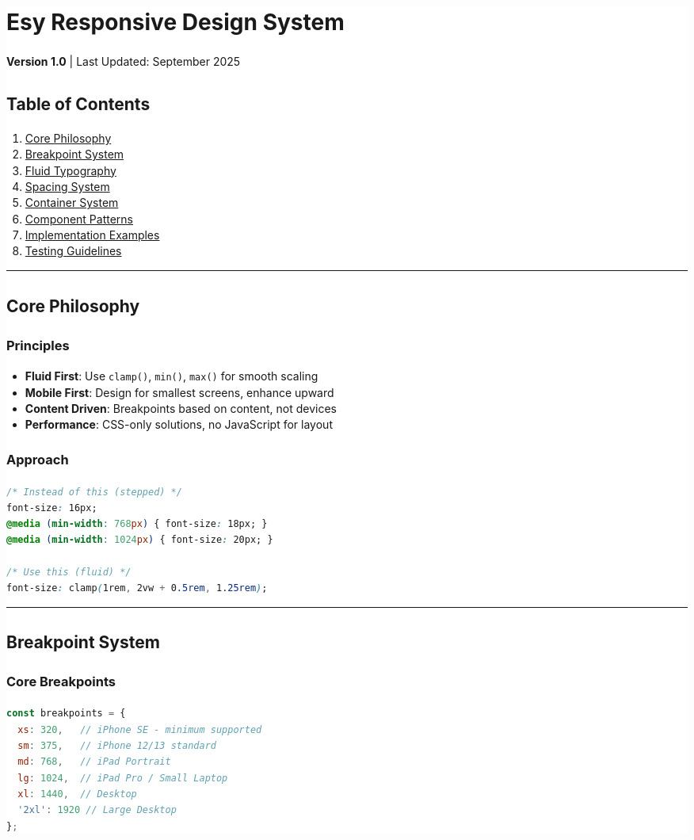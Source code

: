 # Esy Responsive Design System
**Version 1.0** | Last Updated: September 2025

## Table of Contents
1. [Core Philosophy](#core-philosophy)
2. [Breakpoint System](#breakpoint-system)
3. [Fluid Typography](#fluid-typography)
4. [Spacing System](#spacing-system)
5. [Container System](#container-system)
6. [Component Patterns](#component-patterns)
7. [Implementation Examples](#implementation-examples)
8. [Testing Guidelines](#testing-guidelines)

---

## Core Philosophy

### Principles
- **Fluid First**: Use `clamp()`, `min()`, `max()` for smooth scaling
- **Mobile First**: Design for smallest screens, enhance upward
- **Content Driven**: Breakpoints based on content, not devices
- **Performance**: CSS-only solutions, no JavaScript for layout

### Approach
```css
/* Instead of this (stepped) */
font-size: 16px;
@media (min-width: 768px) { font-size: 18px; }
@media (min-width: 1024px) { font-size: 20px; }

/* Use this (fluid) */
font-size: clamp(1rem, 2vw + 0.5rem, 1.25rem);
```

---

## Breakpoint System

### Core Breakpoints
```javascript
const breakpoints = {
  xs: 320,   // iPhone SE - minimum supported
  sm: 375,   // iPhone 12/13 standard
  md: 768,   // iPad Portrait
  lg: 1024,  // iPad Pro / Small Laptop
  xl: 1440,  // Desktop
  '2xl': 1920 // Large Desktop
};
```
